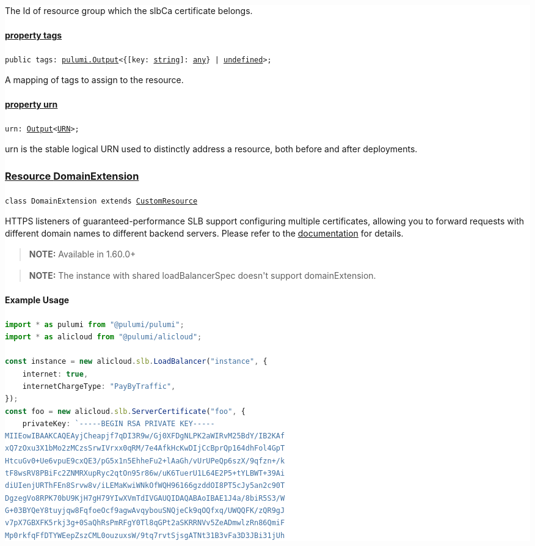 The Id of resource group which the slbCa certificate belongs.

<h4 class="pdoc-member-header" id="CaCertificate-tags">
<a class="pdoc-child-name" href="https://github.com/pulumi/pulumi-alicloud/blob/{{< param git_sha >}}/sdk/nodejs/slb/caCertificate.ts#L89">property <b>tags</b></a>
</h4>

<pre class="highlight"><code><span class='kd'>public </span>tags: <a href='/docs/reference/pkg/nodejs/pulumi/pulumi/#Output'>pulumi.Output</a>&lt;{[key: <span class='kd'><a href='https://developer.mozilla.org/en-US/docs/Web/JavaScript/Reference/Global_Objects/String'>string</a></span>]: <span class='kd'><a href='https://www.typescriptlang.org/docs/handbook/basic-types.html#any'>any</a></span>} | <span class='kd'><a href='https://developer.mozilla.org/en-US/docs/Web/JavaScript/Reference/Global_Objects/undefined'>undefined</a></span>&gt;;</code></pre>

A mapping of tags to assign to the resource.

<h4 class="pdoc-member-header" id="CaCertificate-urn">
<a class="pdoc-child-name" href="https://github.com/pulumi/pulumi-alicloud/blob/{{< param git_sha >}}/sdk/nodejs/slb/caCertificate.ts#L47">property <b>urn</b></a>
</h4>

<pre class="highlight"><code><span class='kd'></span>urn: <a href='/docs/reference/pkg/nodejs/pulumi/pulumi/#Output'>Output</a>&lt;<a href='/docs/reference/pkg/nodejs/pulumi/pulumi/#URN'>URN</a>&gt;;</code></pre>

urn is the stable logical URN used to distinctly address a resource, both before and after
deployments.

<h3 class="pdoc-module-header" id="DomainExtension" data-link-title="DomainExtension">
    <a href="https://github.com/pulumi/pulumi-alicloud/blob/{{< param git_sha >}}/sdk/nodejs/slb/domainExtension.ts#L107">
        Resource <strong>DomainExtension</strong>
    </a>
</h3>

<pre class="highlight"><code><span class='kr'>class</span> <span class='nx'>DomainExtension</span> <span class='kr'>extends</span> <a href='/docs/reference/pkg/nodejs/pulumi/pulumi/#CustomResource'>CustomResource</a></code></pre>

HTTPS listeners of guaranteed-performance SLB support configuring multiple certificates, allowing you to forward requests with different domain names to different backend servers.
Please refer to the [documentation](https://www.alibabacloud.com/help/doc-detail/85956.htm?spm=a2c63.p38356.b99.40.1c881563Co8p6w) for details.

> **NOTE:** Available in 1.60.0+

> **NOTE:** The instance with shared loadBalancerSpec doesn't support domainExtension.

#### Example Usage

```typescript
import * as pulumi from "@pulumi/pulumi";
import * as alicloud from "@pulumi/alicloud";

const instance = new alicloud.slb.LoadBalancer("instance", {
    internet: true,
    internetChargeType: "PayByTraffic",
});
const foo = new alicloud.slb.ServerCertificate("foo", {
    privateKey: `-----BEGIN RSA PRIVATE KEY-----
MIIEowIBAAKCAQEAyjCheapjf7qDI3R9w/Gj0XFDgNLPK2aWIRvM25BdY/IB2KAf
xQ7zOxu3X1bMo2zMCzsSrwIVrxx0qRM/7e4AfkHcKwDIjCcBprQp164dhFol4GpT
HtcuGv0+Ue6vpuE9cxQE3/pG5x1n5EhheFu2+lAaGh/vUrUPeQp6szX/9qfzn+/k
tF8wsRV8PBiFc2ZNMRXupRyc2qtOn95r86w/uK6TuerU1L64E2P5+tYLBWT+39Ai
diUIenjURThFEn8Srvw8v/iLEMaKwiWNkOfWQH96166gzddOI8PT5cJy5an2c90T
DgzegVo8RPK70bU9KjH7gH79YIwXVmTdIVGAUQIDAQABAoIBAE1J4a/8biR5S3/W
G+03BYQeY8tuyjqw8FqfoeOcf9agwAvqybouSNQjeCk9qOQfxq/UWQQFK/zQR9gJ
v7pX7GBXFK5rkj3g+0SaQhRsPmRFgY0Tl8qGPt2aSKRRNVv5ZeADmwlzRn86QmiF
Mp0rkfqFfDTYWEepZszCML0ouzuxsW/9tq7rvtSjsgATNt31B3vFa3D3JBi31jUh
```